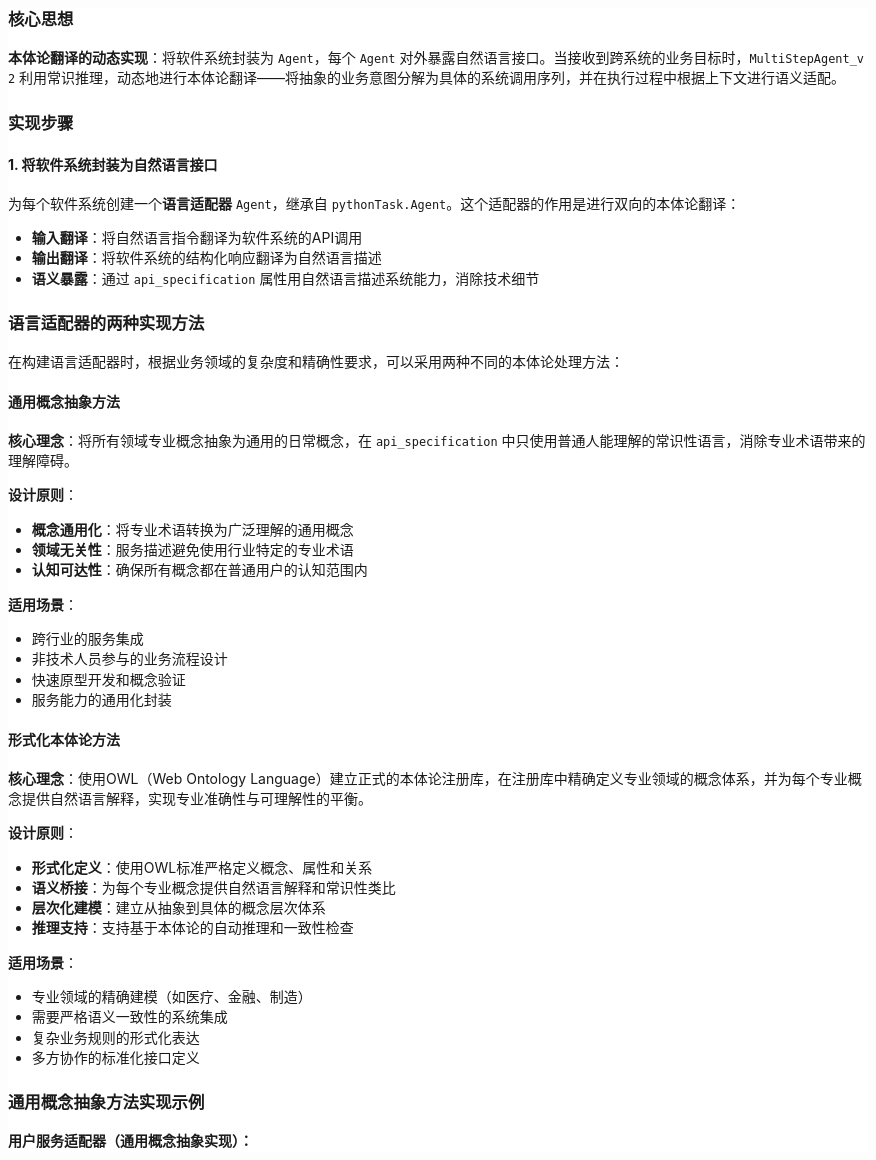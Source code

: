 ### 核心思想

**本体论翻译的动态实现**：将软件系统封装为 `Agent`，每个 `Agent` 对外暴露自然语言接口。当接收到跨系统的业务目标时，`MultiStepAgent_v2` 利用常识推理，动态地进行本体论翻译——将抽象的业务意图分解为具体的系统调用序列，并在执行过程中根据上下文进行语义适配。

### 实现步骤

#### 1. 将软件系统封装为自然语言接口

为每个软件系统创建一个**语言适配器** `Agent`，继承自 `pythonTask.Agent`。这个适配器的作用是进行双向的本体论翻译：

- **输入翻译**：将自然语言指令翻译为软件系统的API调用
- **输出翻译**：将软件系统的结构化响应翻译为自然语言描述
- **语义暴露**：通过 `api_specification` 属性用自然语言描述系统能力，消除技术细节

### 语言适配器的两种实现方法

在构建语言适配器时，根据业务领域的复杂度和精确性要求，可以采用两种不同的本体论处理方法：

#### 通用概念抽象方法

**核心理念**：将所有领域专业概念抽象为通用的日常概念，在 `api_specification` 中只使用普通人能理解的常识性语言，消除专业术语带来的理解障碍。

**设计原则**：
- **概念通用化**：将专业术语转换为广泛理解的通用概念
- **领域无关性**：服务描述避免使用行业特定的专业术语
- **认知可达性**：确保所有概念都在普通用户的认知范围内

**适用场景**：
- 跨行业的服务集成
- 非技术人员参与的业务流程设计
- 快速原型开发和概念验证
- 服务能力的通用化封装

#### 形式化本体论方法

**核心理念**：使用OWL（Web Ontology Language）建立正式的本体论注册库，在注册库中精确定义专业领域的概念体系，并为每个专业概念提供自然语言解释，实现专业准确性与可理解性的平衡。

**设计原则**：
- **形式化定义**：使用OWL标准严格定义概念、属性和关系
- **语义桥接**：为每个专业概念提供自然语言解释和常识性类比
- **层次化建模**：建立从抽象到具体的概念层次体系
- **推理支持**：支持基于本体论的自动推理和一致性检查

**适用场景**：
- 专业领域的精确建模（如医疗、金融、制造）
- 需要严格语义一致性的系统集成
- 复杂业务规则的形式化表达
- 多方协作的标准化接口定义

### 通用概念抽象方法实现示例

**用户服务适配器（通用概念抽象实现）：**
